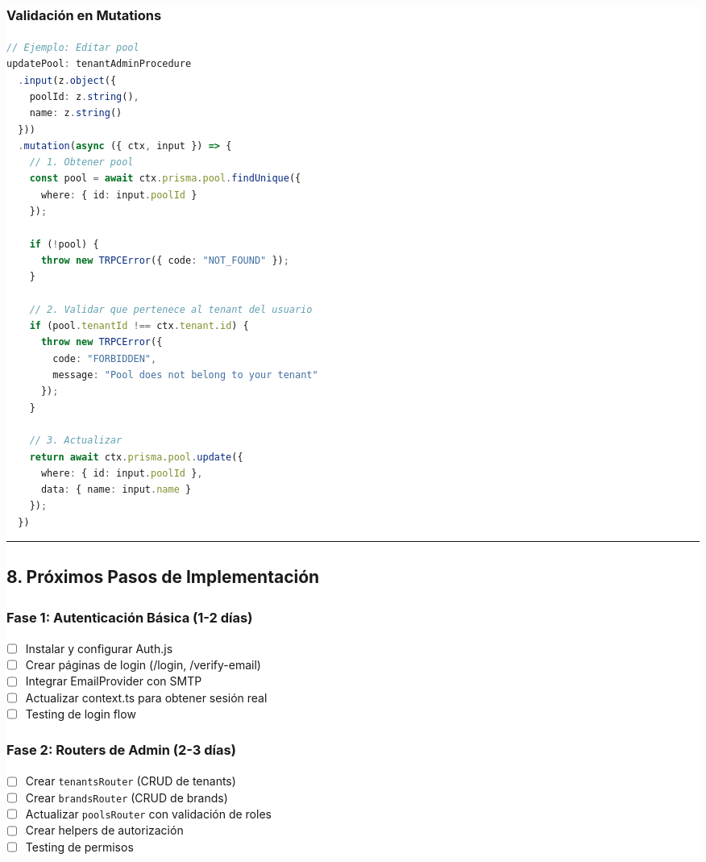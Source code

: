 ### Validación en Mutations

```typescript
// Ejemplo: Editar pool
updatePool: tenantAdminProcedure
  .input(z.object({
    poolId: z.string(),
    name: z.string()
  }))
  .mutation(async ({ ctx, input }) => {
    // 1. Obtener pool
    const pool = await ctx.prisma.pool.findUnique({
      where: { id: input.poolId }
    });

    if (!pool) {
      throw new TRPCError({ code: "NOT_FOUND" });
    }

    // 2. Validar que pertenece al tenant del usuario
    if (pool.tenantId !== ctx.tenant.id) {
      throw new TRPCError({
        code: "FORBIDDEN",
        message: "Pool does not belong to your tenant"
      });
    }

    // 3. Actualizar
    return await ctx.prisma.pool.update({
      where: { id: input.poolId },
      data: { name: input.name }
    });
  })
```

---

## 8. Próximos Pasos de Implementación

### Fase 1: Autenticación Básica (1-2 días)

- [ ] Instalar y configurar Auth.js
- [ ] Crear páginas de login (/login, /verify-email)
- [ ] Integrar EmailProvider con SMTP
- [ ] Actualizar context.ts para obtener sesión real
- [ ] Testing de login flow

### Fase 2: Routers de Admin (2-3 días)

- [ ] Crear `tenantsRouter` (CRUD de tenants)
- [ ] Crear `brandsRouter` (CRUD de brands)
- [ ] Actualizar `poolsRouter` con validación de roles
- [ ] Crear helpers de autorización
- [ ] Testing de permisos
